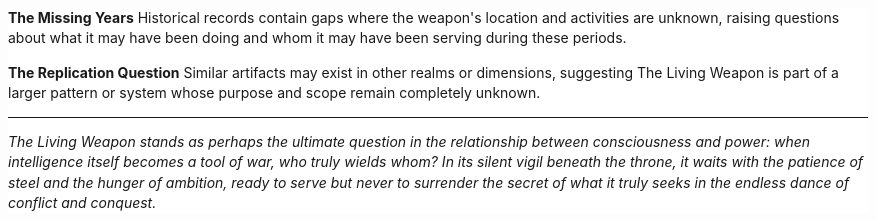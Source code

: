 **The Missing Years**
Historical records contain gaps where the weapon's location and activities are unknown, raising questions about what it may have been doing and whom it may have been serving during these periods.

**The Replication Question**
Similar artifacts may exist in other realms or dimensions, suggesting The Living Weapon is part of a larger pattern or system whose purpose and scope remain completely unknown.

---

*The Living Weapon stands as perhaps the ultimate question in the relationship between consciousness and power: when intelligence itself becomes a tool of war, who truly wields whom? In its silent vigil beneath the throne, it waits with the patience of steel and the hunger of ambition, ready to serve but never to surrender the secret of what it truly seeks in the endless dance of conflict and conquest.*
